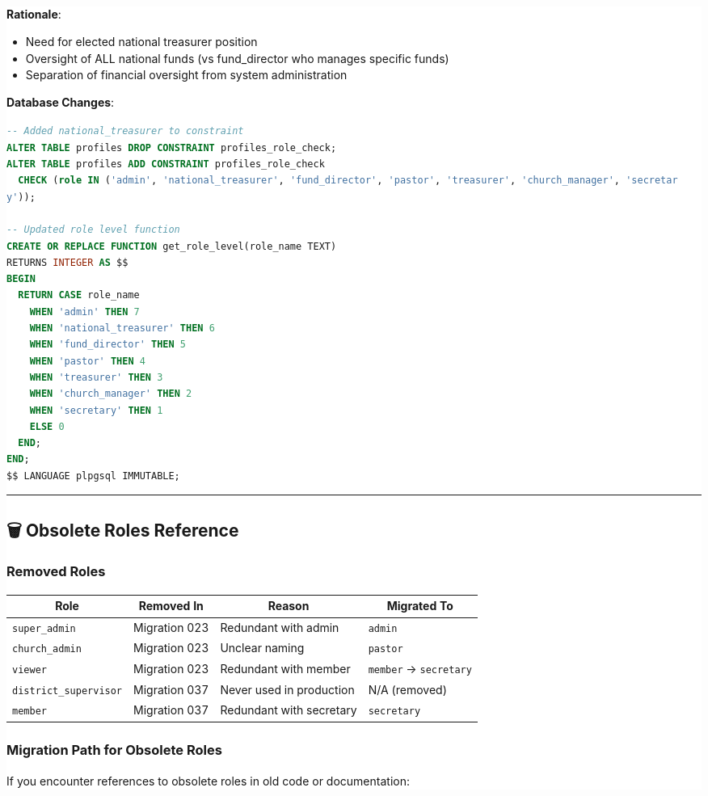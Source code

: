 **Rationale**:
- Need for elected national treasurer position
- Oversight of ALL national funds (vs fund_director who manages specific funds)
- Separation of financial oversight from system administration

**Database Changes**:
```sql
-- Added national_treasurer to constraint
ALTER TABLE profiles DROP CONSTRAINT profiles_role_check;
ALTER TABLE profiles ADD CONSTRAINT profiles_role_check
  CHECK (role IN ('admin', 'national_treasurer', 'fund_director', 'pastor', 'treasurer', 'church_manager', 'secretary'));

-- Updated role level function
CREATE OR REPLACE FUNCTION get_role_level(role_name TEXT)
RETURNS INTEGER AS $$
BEGIN
  RETURN CASE role_name
    WHEN 'admin' THEN 7
    WHEN 'national_treasurer' THEN 6
    WHEN 'fund_director' THEN 5
    WHEN 'pastor' THEN 4
    WHEN 'treasurer' THEN 3
    WHEN 'church_manager' THEN 2
    WHEN 'secretary' THEN 1
    ELSE 0
  END;
END;
$$ LANGUAGE plpgsql IMMUTABLE;
```

---

## 🗑️ Obsolete Roles Reference

### Removed Roles

| Role | Removed In | Reason | Migrated To |
|------|-----------|--------|-------------|
| `super_admin` | Migration 023 | Redundant with admin | `admin` |
| `church_admin` | Migration 023 | Unclear naming | `pastor` |
| `viewer` | Migration 023 | Redundant with member | `member` → `secretary` |
| `district_supervisor` | Migration 037 | Never used in production | N/A (removed) |
| `member` | Migration 037 | Redundant with secretary | `secretary` |

### Migration Path for Obsolete Roles

If you encounter references to obsolete roles in old code or documentation:
